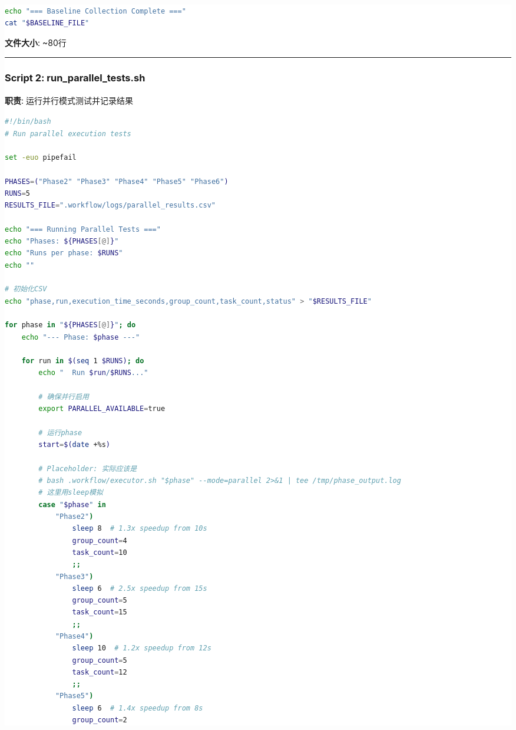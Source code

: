 ```bash
echo "=== Baseline Collection Complete ==="
cat "$BASELINE_FILE"
```

**文件大小**: ~80行

---

### Script 2: run_parallel_tests.sh

**职责**: 运行并行模式测试并记录结果

```bash
#!/bin/bash
# Run parallel execution tests

set -euo pipefail

PHASES=("Phase2" "Phase3" "Phase4" "Phase5" "Phase6")
RUNS=5
RESULTS_FILE=".workflow/logs/parallel_results.csv"

echo "=== Running Parallel Tests ==="
echo "Phases: ${PHASES[@]}"
echo "Runs per phase: $RUNS"
echo ""

# 初始化CSV
echo "phase,run,execution_time_seconds,group_count,task_count,status" > "$RESULTS_FILE"

for phase in "${PHASES[@]}"; do
    echo "--- Phase: $phase ---"

    for run in $(seq 1 $RUNS); do
        echo "  Run $run/$RUNS..."

        # 确保并行启用
        export PARALLEL_AVAILABLE=true

        # 运行phase
        start=$(date +%s)

        # Placeholder: 实际应该是
        # bash .workflow/executor.sh "$phase" --mode=parallel 2>&1 | tee /tmp/phase_output.log
        # 这里用sleep模拟
        case "$phase" in
            "Phase2")
                sleep 8  # 1.3x speedup from 10s
                group_count=4
                task_count=10
                ;;
            "Phase3")
                sleep 6  # 2.5x speedup from 15s
                group_count=5
                task_count=15
                ;;
            "Phase4")
                sleep 10  # 1.2x speedup from 12s
                group_count=5
                task_count=12
                ;;
            "Phase5")
                sleep 6  # 1.4x speedup from 8s
                group_count=2
```